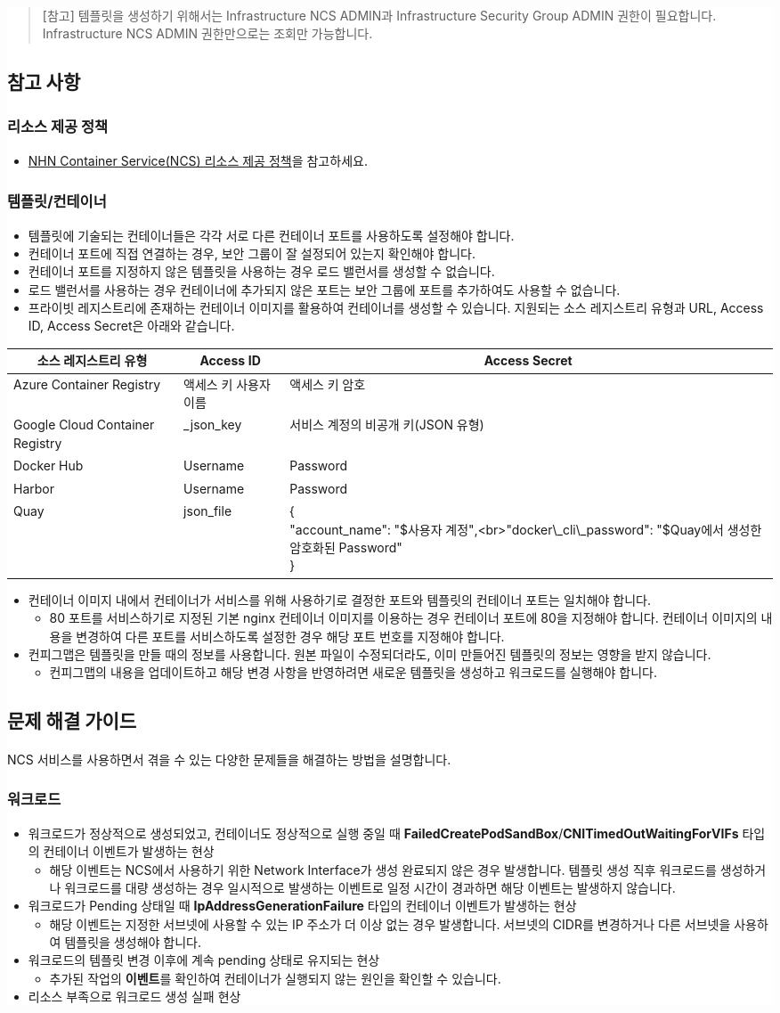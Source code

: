 > [참고]
> 템플릿을 생성하기 위해서는 Infrastructure NCS ADMIN과 Infrastructure Security Group ADMIN 권한이 필요합니다.
> Infrastructure NCS ADMIN 권한만으로는 조회만 가능합니다.

## 참고 사항

### 리소스 제공 정책
* [NHN Container Service(NCS) 리소스 제공 정책](/nhncloud/ko/resource-policy-ngsc/#nhn-container-servicencs)을 참고하세요.

### 템플릿/컨테이너

* 템플릿에 기술되는 컨테이너들은 각각 서로 다른 컨테이너 포트를 사용하도록 설정해야 합니다.
* 컨테이너 포트에 직접 연결하는 경우, 보안 그룹이 잘 설정되어 있는지 확인해야 합니다.
* 컨테이너 포트를 지정하지 않은 템플릿을 사용하는 경우 로드 밸런서를 생성할 수 없습니다.
* 로드 밸런서를 사용하는 경우 컨테이너에 추가되지 않은 포트는 보안 그룹에 포트를 추가하여도 사용할 수 없습니다.
* 프라이빗 레지스트리에 존재하는 컨테이너 이미지를 활용하여 컨테이너를 생성할 수 있습니다. 지원되는 소스 레지스트리 유형과 URL, Access ID, Access Secret은 아래와 같습니다.

| 소스 레지스트리 유형 | Access ID | Access Secret |
| --- | --- | --- |
| Azure Container Registry | 액세스 키 사용자 이름 | 액세스 키 암호 |
| Google Cloud Container Registry | \_json\_key | 서비스 계정의 비공개 키(JSON 유형) |
| Docker Hub | Username | Password |
| Harbor | Username | Password |
| Quay | json\_file | {<br>"account\_name": "$사용자 계정",<br>"docker\_cli\_password": "$Quay에서 생성한 암호화된 Password"<br>} |

* 컨테이너 이미지 내에서 컨테이너가 서비스를 위해 사용하기로 결정한 포트와 템플릿의 컨테이너 포트는 일치해야 합니다.
    * 80 포트를 서비스하기로 지정된 기본 nginx 컨테이너 이미지를 이용하는 경우 컨테이너 포트에 80을 지정해야 합니다. 컨테이너 이미지의 내용을 변경하여 다른 포트를 서비스하도록 설정한 경우 해당 포트 번호를 지정해야 합니다.
* 컨피그맵은 템플릿을 만들 때의 정보를 사용합니다. 원본 파일이 수정되더라도, 이미 만들어진 템플릿의 정보는 영향을 받지 않습니다.
    * 컨피그맵의 내용을 업데이트하고 해당 변경 사항을 반영하려면 새로운 템플릿을 생성하고 워크로드를 실행해야 합니다.

## 문제 해결 가이드

NCS 서비스를 사용하면서 겪을 수 있는 다양한 문제들을 해결하는 방법을 설명합니다.

### 워크로드

* 워크로드가 정상적으로 생성되었고, 컨테이너도 정상적으로 실행 중일 때 **FailedCreatePodSandBox**/**CNITimedOutWaitingForVIFs** 타입의 컨테이너 이벤트가 발생하는 현상
    * 해당 이벤트는 NCS에서 사용하기 위한 Network Interface가 생성 완료되지 않은 경우 발생합니다. 템플릿 생성 직후 워크로드를 생성하거나 워크로드를 대량 생성하는 경우 일시적으로 발생하는 이벤트로 일정 시간이 경과하면 해당 이벤트는 발생하지 않습니다.
* 워크로드가 Pending 상태일 때 **IpAddressGenerationFailure** 타입의 컨테이너 이벤트가 발생하는 현상
    * 해당 이벤트는 지정한 서브넷에 사용할 수 있는 IP 주소가 더 이상 없는 경우 발생합니다. 서브넷의 CIDR를 변경하거나 다른 서브넷을 사용하여 템플릿을 생성해야 합니다.
* 워크로드의 템플릿 변경 이후에 계속 pending 상태로 유지되는 현상
    * 추가된 작업의 **이벤트**를 확인하여 컨테이너가 실행되지 않는 원인을 확인할 수 있습니다.
* 리소스 부족으로 워크로드 생성 실패 현상
